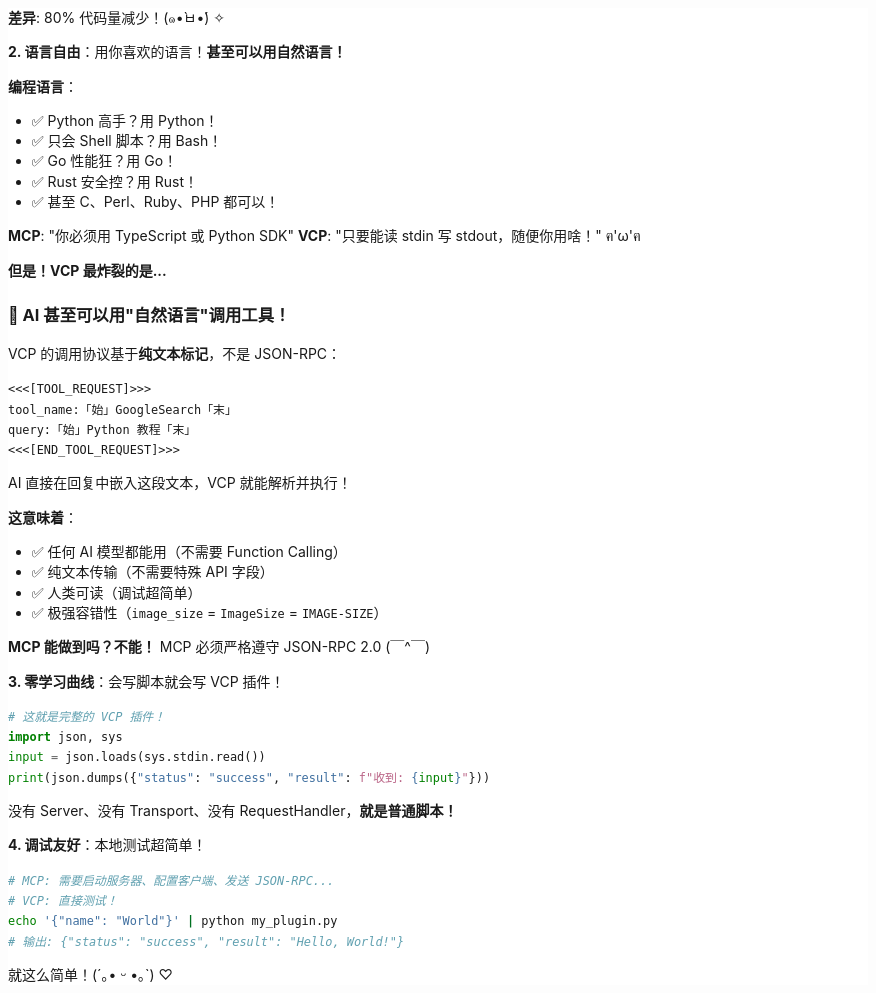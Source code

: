 **差异**: 80% 代码量减少！(๑•̀ㅂ•́) ✧

**2. 语言自由**：用你喜欢的语言！**甚至可以用自然语言！**

**编程语言**：
- ✅ Python 高手？用 Python！
- ✅ 只会 Shell 脚本？用 Bash！
- ✅ Go 性能狂？用 Go！
- ✅ Rust 安全控？用 Rust！
- ✅ 甚至 C、Perl、Ruby、PHP 都可以！

**MCP**: "你必须用 TypeScript 或 Python SDK"
**VCP**: "只要能读 stdin 写 stdout，随便你用啥！" ฅ'ω'ฅ

**但是！VCP 最炸裂的是...**

### 🤯 AI 甚至可以用"自然语言"调用工具！

VCP 的调用协议基于**纯文本标记**，不是 JSON-RPC：

```
<<<[TOOL_REQUEST]>>>
tool_name:「始」GoogleSearch「末」
query:「始」Python 教程「末」
<<<[END_TOOL_REQUEST]>>>
```

AI 直接在回复中嵌入这段文本，VCP 就能解析并执行！

**这意味着**：
- ✅ 任何 AI 模型都能用（不需要 Function Calling）
- ✅ 纯文本传输（不需要特殊 API 字段）
- ✅ 人类可读（调试超简单）
- ✅ 极强容错性（`image_size` = `ImageSize` = `IMAGE-SIZE`）

**MCP 能做到吗？不能！** MCP 必须严格遵守 JSON-RPC 2.0 (￣^￣)

**3. 零学习曲线**：会写脚本就会写 VCP 插件！

```python
# 这就是完整的 VCP 插件！
import json, sys
input = json.loads(sys.stdin.read())
print(json.dumps({"status": "success", "result": f"收到: {input}"}))
```

没有 Server、没有 Transport、没有 RequestHandler，**就是普通脚本！**

**4. 调试友好**：本地测试超简单！

```bash
# MCP: 需要启动服务器、配置客户端、发送 JSON-RPC...
# VCP: 直接测试！
echo '{"name": "World"}' | python my_plugin.py
# 输出: {"status": "success", "result": "Hello, World!"}
```

就这么简单！(´｡• ᵕ •｡`) ♡
